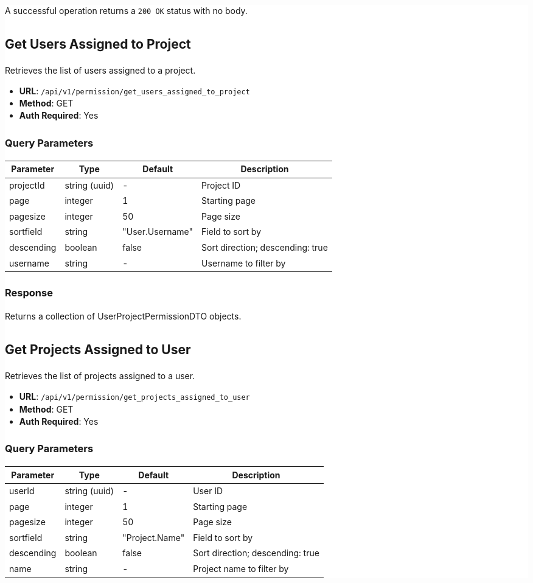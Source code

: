 A successful operation returns a `200 OK` status with no body.

## Get Users Assigned to Project

Retrieves the list of users assigned to a project.

- **URL**: `/api/v1/permission/get_users_assigned_to_project`
- **Method**: GET
- **Auth Required**: Yes

### Query Parameters

| Parameter | Type | Default | Description |
|-----------|------|---------|-------------|
| projectId | string (uuid) | - | Project ID |
| page | integer | 1 | Starting page |
| pagesize | integer | 50 | Page size |
| sortfield | string | "User.Username" | Field to sort by |
| descending | boolean | false | Sort direction; descending: true |
| username | string | - | Username to filter by |

### Response

Returns a collection of UserProjectPermissionDTO objects.

## Get Projects Assigned to User

Retrieves the list of projects assigned to a user.

- **URL**: `/api/v1/permission/get_projects_assigned_to_user`
- **Method**: GET
- **Auth Required**: Yes

### Query Parameters

| Parameter | Type | Default | Description |
|-----------|------|---------|-------------|
| userId | string (uuid) | - | User ID |
| page | integer | 1 | Starting page |
| pagesize | integer | 50 | Page size |
| sortfield | string | "Project.Name" | Field to sort by |
| descending | boolean | false | Sort direction; descending: true |
| name | string | - | Project name to filter by |
